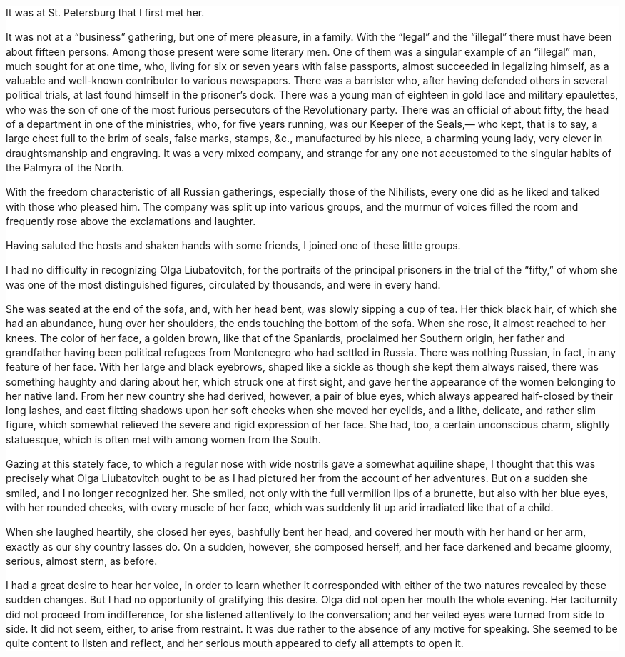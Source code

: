 It was at St. Petersburg that I first met her.

It was not at a “business” gathering, but one of mere pleasure, in a family. With the “legal” and the “illegal” there must have been about fifteen persons. Among those present were some literary men. One of them was a singular example of an “illegal” man, much sought for at one time, who, living for six or seven years with false passports, almost succeeded in legalizing himself, as a valuable and well-known contributor to various newspapers. There was a barrister who, after having defended others in several political trials, at last found himself in the prisoner’s dock. There was a young man of eighteen in gold lace and military epaulettes, who was the son of one of the most furious persecutors of the Revolutionary party. There was an official of about fifty, the head of a department in one of the ministries, who, for five years running, was our Keeper of the Seals,— who kept, that is to say, a large chest full to the brim of seals, false marks, stamps, &c., manufactured by his niece, a charming young lady, very clever in draughtsmanship and engraving. It was a very mixed company, and strange for any one not accustomed to the singular habits of the Palmyra of the North.

With the freedom characteristic of all Russian gatherings, especially those of the Nihilists, every one did as he liked and talked with those who pleased him. The company was split up into various groups, and the murmur of voices filled the room and frequently rose above the exclamations and laughter.

Having saluted the hosts and shaken hands with some friends, I joined one of these little groups.

I had no difficulty in recognizing Olga Liubatovitch, for the portraits of the principal prisoners in the trial of the “fifty,” of whom she was one of the most distinguished figures, circulated by thousands, and were in every hand.

She was seated at the end of the sofa, and, with her head bent, was slowly sipping a cup of tea. Her thick black hair, of which she had an abundance, hung over her shoulders, the ends touching the bottom of the sofa. When she rose, it almost reached to her knees. The color of her face, a golden brown, like that of the Spaniards, proclaimed her Southern origin, her father and grandfather having been political refugees from Montenegro who had settled in Russia. There was nothing Russian, in fact, in any feature of her face. With her large and black eyebrows, shaped like a sickle as though she kept them always raised, there was something haughty and daring about her, which struck one at first sight, and gave her the appearance of the women belonging to her native land. From her new country she had derived, however, a pair of blue eyes, which always appeared half-closed by their long lashes, and cast flitting shadows upon her soft cheeks when she moved her eyelids, and a lithe, delicate, and rather slim figure, which somewhat relieved the severe and rigid expression of her face. She had, too, a certain unconscious charm, slightly statuesque, which is often met with among women from the South.

Gazing at this stately face, to which a regular nose with wide nostrils gave a somewhat aquiline shape, I thought that this was precisely what Olga Liubatovitch ought to be as I had pictured her from the account of her adventures. But on a sudden she smiled, and I no longer recognized her. She smiled, not only with the full vermilion lips of a brunette, but also with her blue eyes, with her rounded cheeks, with every muscle of her face, which was suddenly lit up arid irradiated like that of a child.

When she laughed heartily, she closed her eyes, bashfully bent her head, and covered her mouth with her hand or her arm, exactly as our shy country lasses do. On a sudden, however, she composed herself, and her face darkened and became gloomy, serious, almost stern, as before.

I had a great desire to hear her voice, in order to learn whether it corresponded with either of the two natures revealed by these sudden changes. But I had no opportunity of gratifying this desire. Olga did not open her mouth the whole evening. Her taciturnity did not proceed from indifference, for she listened attentively to the conversation; and her veiled eyes were turned from side to side. It did not seem, either, to arise from restraint. It was due rather to the absence of any motive for speaking. She seemed to be quite content to listen and reflect, and her serious mouth appeared to defy all attempts to open it.
